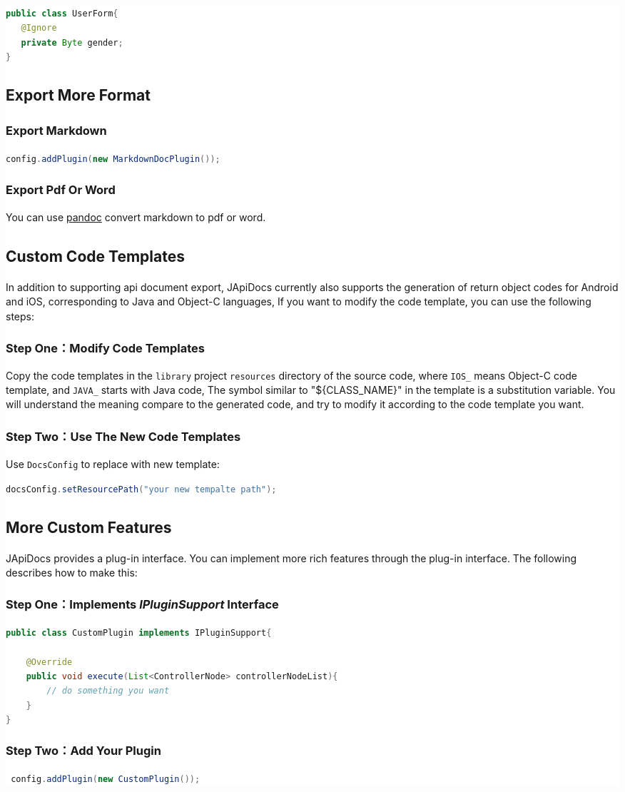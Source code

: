  ```java
public class UserForm{
    @Ignore
    private Byte gender;
}
```

## Export More Format

### Export Markdown

```java
config.addPlugin(new MarkdownDocPlugin());
```

### Export Pdf Or Word

You can use [pandoc](https://pandoc.org/) convert markdown to pdf or word.

## Custom Code Templates

In addition to supporting api document export, JApiDocs currently also supports the generation of return object codes for Android and iOS, corresponding to Java and Object-C languages,
If you want to modify the code template, you can use the following steps:

### Step One：Modify Code Templates

Copy the code templates in the `library` project `resources` directory of the source code, where `IOS_` means Object-C code template, and `JAVA_` starts with Java code,
The symbol similar to "${CLASS_NAME}" in the template is a substitution variable. You will understand the meaning compare to the generated code, and try to modify it according to the code template you want.

### Step Two：Use The New Code Templates

Use `DocsConfig` to replace with new template:

```java
docsConfig.setResourcePath("your new tempalte path");
```

## More Custom Features

JApiDocs provides a plug-in interface. You can implement more rich features through the plug-in interface. 
The following describes how to make this:

### Step One：Implements *IPluginSupport* Interface

```java
public class CustomPlugin implements IPluginSupport{
    
    @Override
    public void execute(List<ControllerNode> controllerNodeList){
        // do something you want
    }
}
```

### Step Two：Add Your Plugin

```java
 config.addPlugin(new CustomPlugin());
```